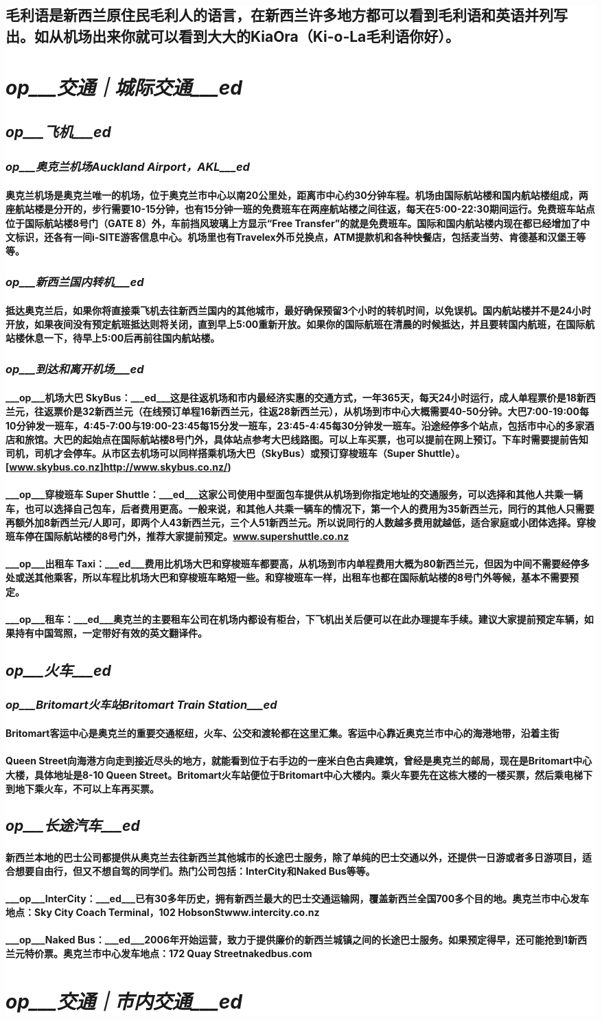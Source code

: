 ## 毛利语是新西兰原住民毛利人的语言，在新西兰许多地方都可以看到毛利语和英语并列写出。如从机场出来你就可以看到大大的KiaOra（Ki-o-La毛利语你好）。
# ___op___交通｜城际交通___ed___
## ___op___飞机___ed___
### ___op___奥克兰机场Auckland Airport，AKL___ed___
#### 奥克兰机场是奥克兰唯一的机场，位于奥克兰市中心以南20公里处，距离市中心约30分钟车程。机场由国际航站楼和国内航站楼组成，两座航站楼是分开的，步行需要10-15分钟，也有15分钟一班的免费班车在两座航站楼之间往返，每天在5:00-22:30期间运行。免费班车站点位于国际航站楼8号门（GATE 8）外，车前挡风玻璃上方显示“Free Transfer”的就是免费班车。国际和国内航站楼内现在都已经增加了中文标识，还各有一间i-SITE游客信息中心。机场里也有Travelex外币兑换点，ATM提款机和各种快餐店，包括麦当劳、肯德基和汉堡王等等。
### ___op___新西兰国内转机___ed___
#### 抵达奥克兰后，如果你将直接乘飞机去往新西兰国内的其他城市，最好确保预留3个小时的转机时间，以免误机。国内航站楼并不是24小时开放，如果夜间没有预定航班抵达则将关闭，直到早上5:00重新开放。如果你的国际航班在清晨的时候抵达，并且要转国内航班，在国际航站楼休息一下，待早上5:00后再前往国内航站楼。
### ___op___到达和离开机场___ed___
#### ___op___机场大巴 SkyBus：___ed___这是往返机场和市内最经济实惠的交通方式，一年365天，每天24小时运行，成人单程票价是18新西兰元，往返票价是32新西兰元（在线预订单程16新西兰元，往返28新西兰元），从机场到市中心大概需要40-50分钟。大巴7:00-19:00每10分钟发一班车，4:45-7:00与19:00-23:45每15分发一班车，23:45-4:45每30分钟发一班车。沿途经停多个站点，包括市中心的多家酒店和旅馆。大巴的起始点在国际航站楼8号门外，具体站点参考大巴线路图。可以上车买票，也可以提前在网上预订。下车时需要提前告知司机，司机才会停车。从市区去机场可以同样搭乘机场大巴（SkyBus）或预订穿梭班车（Super Shuttle）。[www.skybus.co.nz]http://www.skybus.co.nz/)
#### ___op___穿梭班车 Super Shuttle：___ed___这家公司使用中型面包车提供从机场到你指定地址的交通服务，可以选择和其他人共乘一辆车，也可以选择自己包车，后者费用更高。一般来说，和其他人共乘一辆车的情况下，第一个人的费用为35新西兰元，同行的其他人只需要再额外加8新西兰元/人即可，即两个人43新西兰元，三个人51新西兰元。所以说同行的人数越多费用就越低，适合家庭或小团体选择。穿梭班车停在国际航站楼的8号门外，推荐大家提前预定。www.supershuttle.co.nz
#### ___op___出租车 Taxi：___ed___费用比机场大巴和穿梭班车都要高，从机场到市内单程费用大概为80新西兰元，但因为中间不需要经停多处或送其他乘客，所以车程比机场大巴和穿梭班车略短一些。和穿梭班车一样，出租车也都在国际航站楼的8号门外等候，基本不需要预定。
#### ___op___租车：___ed___奥克兰的主要租车公司在机场内都设有柜台，下飞机出关后便可以在此办理提车手续。建议大家提前预定车辆，如果持有中国驾照，一定带好有效的英文翻译件。
## ___op___火车___ed___
### ___op___Britomart火车站Britomart Train Station___ed___
#### Britomart客运中心是奥克兰的重要交通枢纽，火车、公交和渡轮都在这里汇集。客运中心靠近奥克兰市中心的海港地带，沿着主街
#### Queen Street向海港方向走到接近尽头的地方，就能看到位于右手边的一座米白色古典建筑，曾经是奥克兰的邮局，现在是Britomart中心大楼，具体地址是8-10 Queen Street。Britomart火车站便位于Britomart中心大楼内。乘火车要先在这栋大楼的一楼买票，然后乘电梯下到地下乘火车，不可以上车再买票。
## ___op___长途汽车___ed___
#### 新西兰本地的巴士公司都提供从奥克兰去往新西兰其他城市的长途巴士服务，除了单纯的巴士交通以外，还提供一日游或者多日游项目，适合想要自由行，但又不想自驾的同学们。热门公司包括：InterCity和Naked Bus等等。
#### ___op___InterCity：___ed___已有30多年历史，拥有新西兰最大的巴士交通运输网，覆盖新西兰全国700多个目的地。奥克兰市中心发车地点：Sky City Coach Terminal，102 HobsonStwww.intercity.co.nz
#### ___op___Naked Bus：___ed___2006年开始运营，致力于提供廉价的新西兰城镇之间的长途巴士服务。如果预定得早，还可能抢到1新西兰元特价票。奥克兰市中心发车地点：172 Quay Streetnakedbus.com
# ___op___交通｜市内交通___ed___